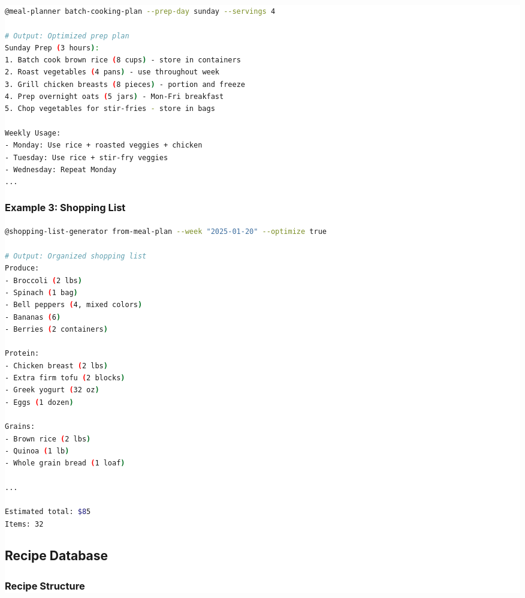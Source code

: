 ```bash
@meal-planner batch-cooking-plan --prep-day sunday --servings 4

# Output: Optimized prep plan
Sunday Prep (3 hours):
1. Batch cook brown rice (8 cups) - store in containers
2. Roast vegetables (4 pans) - use throughout week
3. Grill chicken breasts (8 pieces) - portion and freeze
4. Prep overnight oats (5 jars) - Mon-Fri breakfast
5. Chop vegetables for stir-fries - store in bags

Weekly Usage:
- Monday: Use rice + roasted veggies + chicken
- Tuesday: Use rice + stir-fry veggies
- Wednesday: Repeat Monday
...
```

### Example 3: Shopping List

```bash
@shopping-list-generator from-meal-plan --week "2025-01-20" --optimize true

# Output: Organized shopping list
Produce:
- Broccoli (2 lbs)
- Spinach (1 bag)
- Bell peppers (4, mixed colors)
- Bananas (6)
- Berries (2 containers)

Protein:
- Chicken breast (2 lbs)
- Extra firm tofu (2 blocks)
- Greek yogurt (32 oz)
- Eggs (1 dozen)

Grains:
- Brown rice (2 lbs)
- Quinoa (1 lb)
- Whole grain bread (1 loaf)

...

Estimated total: $85
Items: 32
```

## Recipe Database

### Recipe Structure
